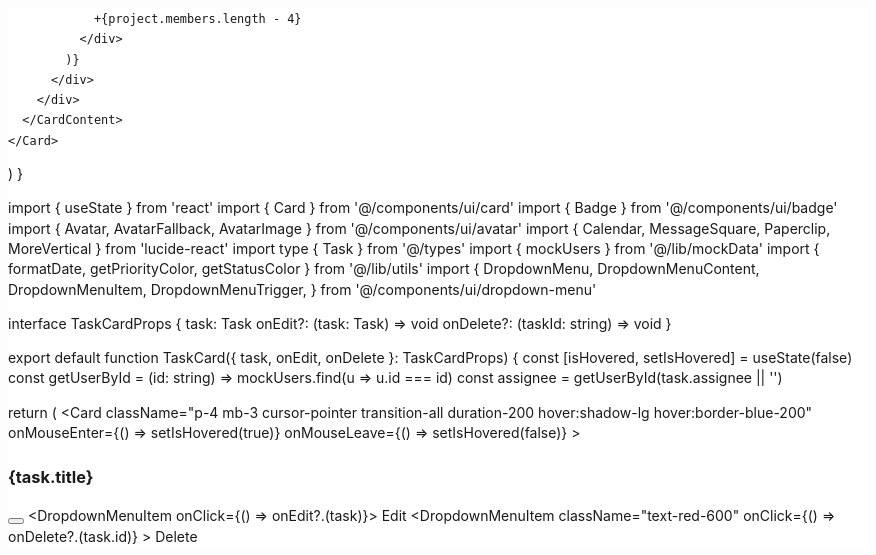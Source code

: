                 +{project.members.length - 4}
              </div>
            )}
          </div>
        </div>
      </CardContent>
    </Card>
  )
}
</action>

<action type="file" filePath="src/components/common/TaskCard.tsx">
import { useState } from 'react'
import { Card } from '@/components/ui/card'
import { Badge } from '@/components/ui/badge'
import { Avatar, AvatarFallback, AvatarImage } from '@/components/ui/avatar'
import { Calendar, MessageSquare, Paperclip, MoreVertical } from 'lucide-react'
import type { Task } from '@/types'
import { mockUsers } from '@/lib/mockData'
import { formatDate, getPriorityColor, getStatusColor } from '@/lib/utils'
import {
  DropdownMenu,
  DropdownMenuContent,
  DropdownMenuItem,
  DropdownMenuTrigger,
} from '@/components/ui/dropdown-menu'

interface TaskCardProps {
  task: Task
  onEdit?: (task: Task) => void
  onDelete?: (taskId: string) => void
}

export default function TaskCard({ task, onEdit, onDelete }: TaskCardProps) {
  const [isHovered, setIsHovered] = useState(false)
  const getUserById = (id: string) => mockUsers.find(u => u.id === id)
  const assignee = getUserById(task.assignee || '')
  
  return (
    <Card 
      className="p-4 mb-3 cursor-pointer transition-all duration-200 hover:shadow-lg hover:border-blue-200"
      onMouseEnter={() => setIsHovered(true)}
      onMouseLeave={() => setIsHovered(false)}
    >
      <div className="space-y-3">
        <div className="flex items-start justify-between">
          <h3 className="font-medium text-sm leading-tight">{task.title}</h3>
          <DropdownMenu>
            <DropdownMenuTrigger asChild>
              <button className="opacity-0 hover:opacity-100 transition-opacity">
                <MoreVertical className="h-4 w-4 text-gray-400" />
              </button>
            </DropdownMenuTrigger>
            <DropdownMenuContent align="end">
              <DropdownMenuItem onClick={() => onEdit?.(task)}>
                Edit
              </DropdownMenuItem>
              <DropdownMenuItem 
                className="text-red-600"
                onClick={() => onDelete?.(task.id)}
              >
                Delete
              </DropdownMenuItem>
            </DropdownMenuContent>